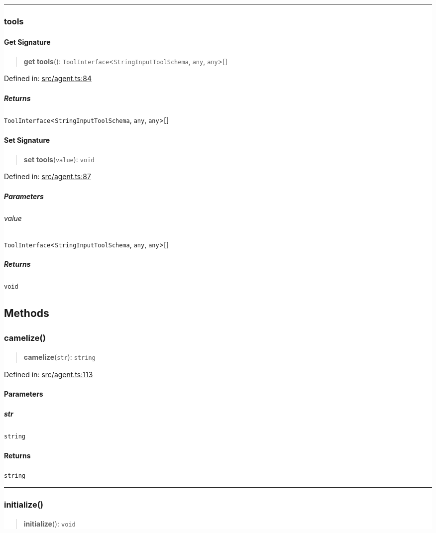***

### tools

#### Get Signature

> **get** **tools**(): `ToolInterface`\<`StringInputToolSchema`, `any`, `any`\>[]

Defined in: [src/agent.ts:84](https://github.com/dermatologist/medpromptjs/blob/c322582bcb4136938ce3ae8891f48839c7482325/src/agent.ts#L84)

##### Returns

`ToolInterface`\<`StringInputToolSchema`, `any`, `any`\>[]

#### Set Signature

> **set** **tools**(`value`): `void`

Defined in: [src/agent.ts:87](https://github.com/dermatologist/medpromptjs/blob/c322582bcb4136938ce3ae8891f48839c7482325/src/agent.ts#L87)

##### Parameters

###### value

`ToolInterface`\<`StringInputToolSchema`, `any`, `any`\>[]

##### Returns

`void`

## Methods

### camelize()

> **camelize**(`str`): `string`

Defined in: [src/agent.ts:113](https://github.com/dermatologist/medpromptjs/blob/c322582bcb4136938ce3ae8891f48839c7482325/src/agent.ts#L113)

#### Parameters

##### str

`string`

#### Returns

`string`

***

### initialize()

> **initialize**(): `void`
